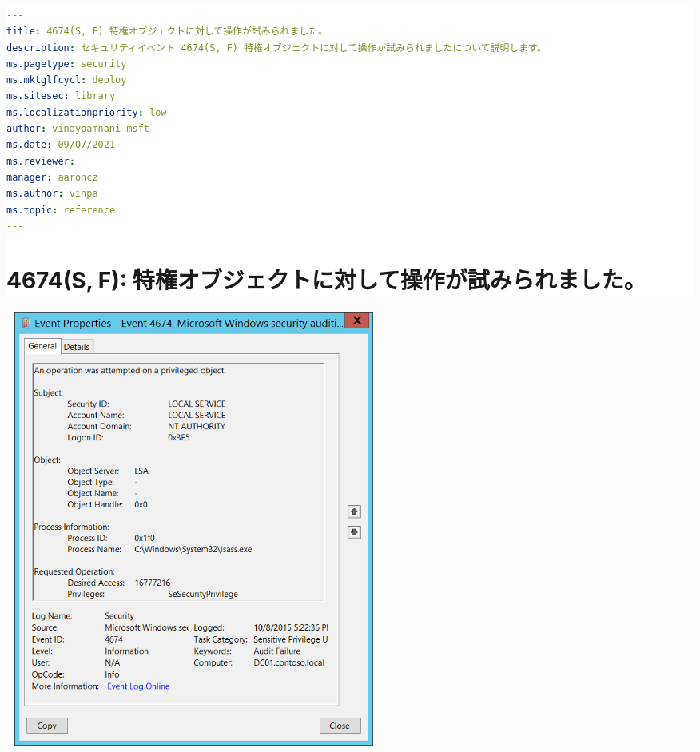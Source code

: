 ```yaml
---
title: 4674(S, F) 特権オブジェクトに対して操作が試みられました。
description: セキュリティイベント 4674(S, F) 特権オブジェクトに対して操作が試みられましたについて説明します。
ms.pagetype: security
ms.mktglfcycl: deploy
ms.sitesec: library
ms.localizationpriority: low
author: vinaypamnani-msft
ms.date: 09/07/2021
ms.reviewer: 
manager: aaroncz
ms.author: vinpa
ms.topic: reference
---
```


# 4674(S, F): 特権オブジェクトに対して操作が試みられました。

<img src="images/event-4674.png" alt="イベント 4674 のイラスト" width="449" height="543" hspace="10" align="left" />
